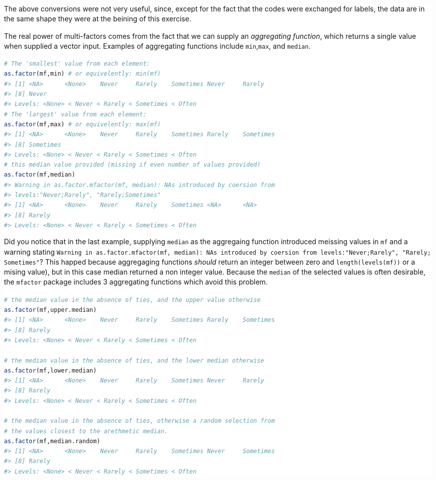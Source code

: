The above conversions were not very useful, since, except for the fact that
the codes were exchanged for labels, the data are in the same shape they
were at the beining of this exercise.

The real power of multi-factors comes from the fact that we can supply an
*aggregating function*, which returns a single value when supplied a vector
input. Examples of aggregating functions include `min`,`max`, and `median`.  


```r
# The 'smallest' value from each element:
as.factor(mf,min) # or equivelently: min(mf)
#> [1] <NA>      <None>    Never     Rarely    Sometimes Never     Rarely   
#> [8] Never    
#> Levels: <None> < Never < Rarely < Sometimes < Often
# The 'largest' value from each element:
as.factor(mf,max) # or equivelently: max(mf)
#> [1] <NA>      <None>    Never     Rarely    Sometimes Rarely    Sometimes
#> [8] Sometimes
#> Levels: <None> < Never < Rarely < Sometimes < Often
# this median value provided (missing if even number of values provided)
as.factor(mf,median) 
#> Warning in as.factor.mfactor(mf, median): NAs introduced by coersion from
#> levels:"Never;Rarely", "Rarely;Sometimes"
#> [1] <NA>      <None>    Never     Rarely    Sometimes <NA>      <NA>     
#> [8] Rarely   
#> Levels: <None> < Never < Rarely < Sometimes < Often
```

Did you notice that in the last example, supplying `median` as the
aggregaing function introduced meissing values in `mf` and a warning stating
`Warning in as.factor.mfactor(mf, median): NAs introduced by coersion from
levels:"Never;Rarely", "Rarely;Sometimes"`?  This happed  because
aggregaging functions *should* return an integer between zero and
`length(levels(mf))` or a mising value), but in this case median returned a
non integer value.  Because the `median` of the selected values is often
desirable, the `mfactor` package includes 3 aggregating functions which
avoid this problem.


```r
# the median value in the absence of ties, and the upper value otherwise
as.factor(mf,upper.median)
#> [1] <NA>      <None>    Never     Rarely    Sometimes Rarely    Sometimes
#> [8] Rarely   
#> Levels: <None> < Never < Rarely < Sometimes < Often

# the median value in the absence of ties, and the lower median otherwise
as.factor(mf,lower.median)
#> [1] <NA>      <None>    Never     Rarely    Sometimes Never     Rarely   
#> [8] Rarely   
#> Levels: <None> < Never < Rarely < Sometimes < Often

# the median value in the absence of ties, otherwise a random selection from 
# the values closest to the arethmetic median.
as.factor(mf,median.random)
#> [1] <NA>      <None>    Never     Rarely    Sometimes Never     Sometimes
#> [8] Rarely   
#> Levels: <None> < Never < Rarely < Sometimes < Often
```
